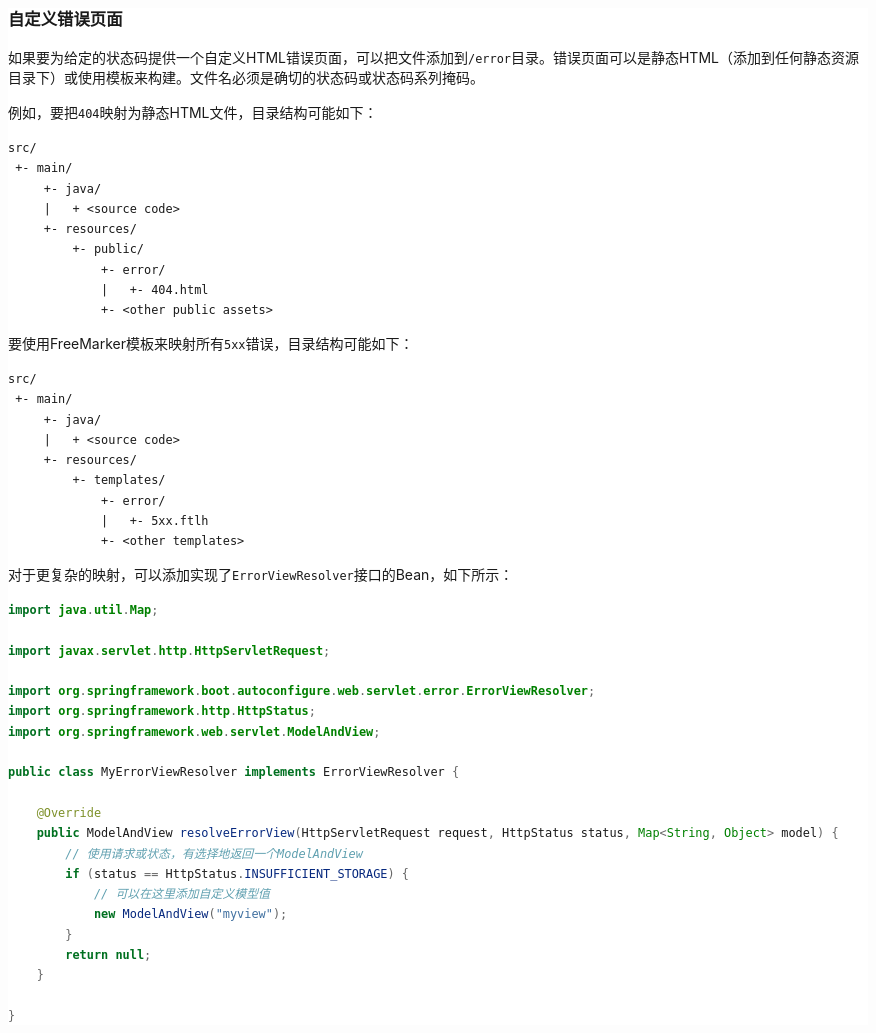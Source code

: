 ### 自定义错误页面

如果要为给定的状态码提供一个自定义HTML错误页面，可以把文件添加到`/error`目录。错误页面可以是静态HTML（添加到任何静态资源目录下）或使用模板来构建。文件名必须是确切的状态码或状态码系列掩码。

例如，要把`404`映射为静态HTML文件，目录结构可能如下：

```none
src/
 +- main/
     +- java/
     |   + <source code>
     +- resources/
         +- public/
             +- error/
             |   +- 404.html
             +- <other public assets>
```

要使用FreeMarker模板来映射所有`5xx`错误，目录结构可能如下：

```none
src/
 +- main/
     +- java/
     |   + <source code>
     +- resources/
         +- templates/
             +- error/
             |   +- 5xx.ftlh
             +- <other templates>
```

对于更复杂的映射，可以添加实现了`ErrorViewResolver`接口的Bean，如下所示：

```java
import java.util.Map;

import javax.servlet.http.HttpServletRequest;

import org.springframework.boot.autoconfigure.web.servlet.error.ErrorViewResolver;
import org.springframework.http.HttpStatus;
import org.springframework.web.servlet.ModelAndView;

public class MyErrorViewResolver implements ErrorViewResolver {

    @Override
    public ModelAndView resolveErrorView(HttpServletRequest request, HttpStatus status, Map<String, Object> model) {
        // 使用请求或状态，有选择地返回一个ModelAndView
        if (status == HttpStatus.INSUFFICIENT_STORAGE) {
            // 可以在这里添加自定义模型值
            new ModelAndView("myview");
        }
        return null;
    }

}
```
